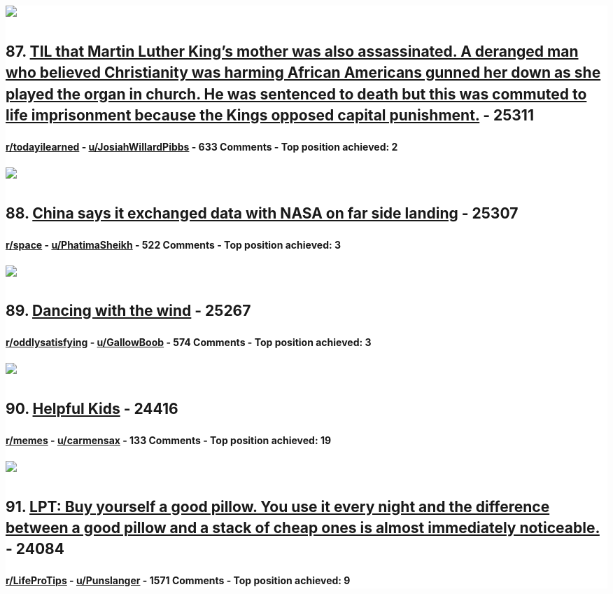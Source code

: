 <a href="https://i.imgur.com/09W6n8Q.gifv"><img src="https://a.thumbs.redditmedia.com/cz0-nZ98RS62ZOjjL-mJiAwhTPY2lW2RtnZPAe3VQB8.jpg"></img></a>

## 87. [TIL that Martin Luther King’s mother was also assassinated. A deranged man who believed Christianity was harming African Americans gunned her down as she played the organ in church. He was sentenced to death but this was commuted to life imprisonment because the Kings opposed capital punishment.](http://reddit.com/r/todayilearned/comments/afyr74/til_that_martin_luther_kings_mother_was_also/) - 25311
#### [r/todayilearned](http://reddit.com/r/todayilearned) - [u/JosiahWillardPibbs](http://reddit.com/u/JosiahWillardPibbs) - 633 Comments - Top position achieved: 2

<a href="https://en.wikipedia.org/wiki/Alberta_Williams_King#Death"><img src="https://b.thumbs.redditmedia.com/GJ5zTjorlVvz-BjAKF8lzkhc0UHYYc-HOhKU7dZeVgk.jpg"></img></a>

## 88. [China says it exchanged data with NASA on far side landing](http://reddit.com/r/space/comments/afy1ww/china_says_it_exchanged_data_with_nasa_on_far/) - 25307
#### [r/space](http://reddit.com/r/space) - [u/PhatimaSheikh](http://reddit.com/u/PhatimaSheikh) - 522 Comments - Top position achieved: 3

<a href="https://abcnews.go.com/Technology/wireStory/china-exchanged-data-nasa-side-moon-60356708"><img src="https://b.thumbs.redditmedia.com/1BnMyHk9pIa9i3wF2iE0wexctTuA2_33V4drsurVBTw.jpg"></img></a>

## 89. [Dancing with the wind](http://reddit.com/r/oddlysatisfying/comments/afxcrq/dancing_with_the_wind/) - 25267
#### [r/oddlysatisfying](http://reddit.com/r/oddlysatisfying) - [u/GallowBoob](http://reddit.com/u/GallowBoob) - 574 Comments - Top position achieved: 3

<a href="https://gfycat.com/ImpassionedAjarCutworm"><img src="https://b.thumbs.redditmedia.com/-SsXOYotgMQKPzIi_HSnvmXFum69J-LCFklot-3_BUo.jpg"></img></a>

## 90. [Helpful Kids](http://reddit.com/r/memes/comments/afymd8/helpful_kids/) - 24416
#### [r/memes](http://reddit.com/r/memes) - [u/carmensax](http://reddit.com/u/carmensax) - 133 Comments - Top position achieved: 19

<a href="https://i.redd.it/ln4f48rtkfa21.jpg"><img src="https://b.thumbs.redditmedia.com/q3hH3pr-9xVwUVzaOqITrVHpWSzpXHDB5U8DwYnRLJE.jpg"></img></a>

## 91. [LPT: Buy yourself a good pillow. You use it every night and the difference between a good pillow and a stack of cheap ones is almost immediately noticeable.](http://reddit.com/r/LifeProTips/comments/afv43y/lpt_buy_yourself_a_good_pillow_you_use_it_every/) - 24084
#### [r/LifeProTips](http://reddit.com/r/LifeProTips) - [u/Punslanger](http://reddit.com/u/Punslanger) - 1571 Comments - Top position achieved: 9
